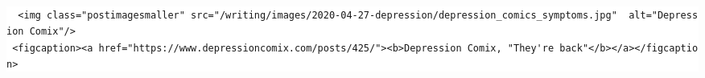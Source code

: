       <img class="postimagesmaller" src="/writing/images/2020-04-27-depression/depression_comics_symptoms.jpg"  alt="Depression Comix"/>
     <figcaption><a href="https://www.depressioncomix.com/posts/425/"><b>Depression Comix, "They're back"</b></a></figcaption>
</figure> 
